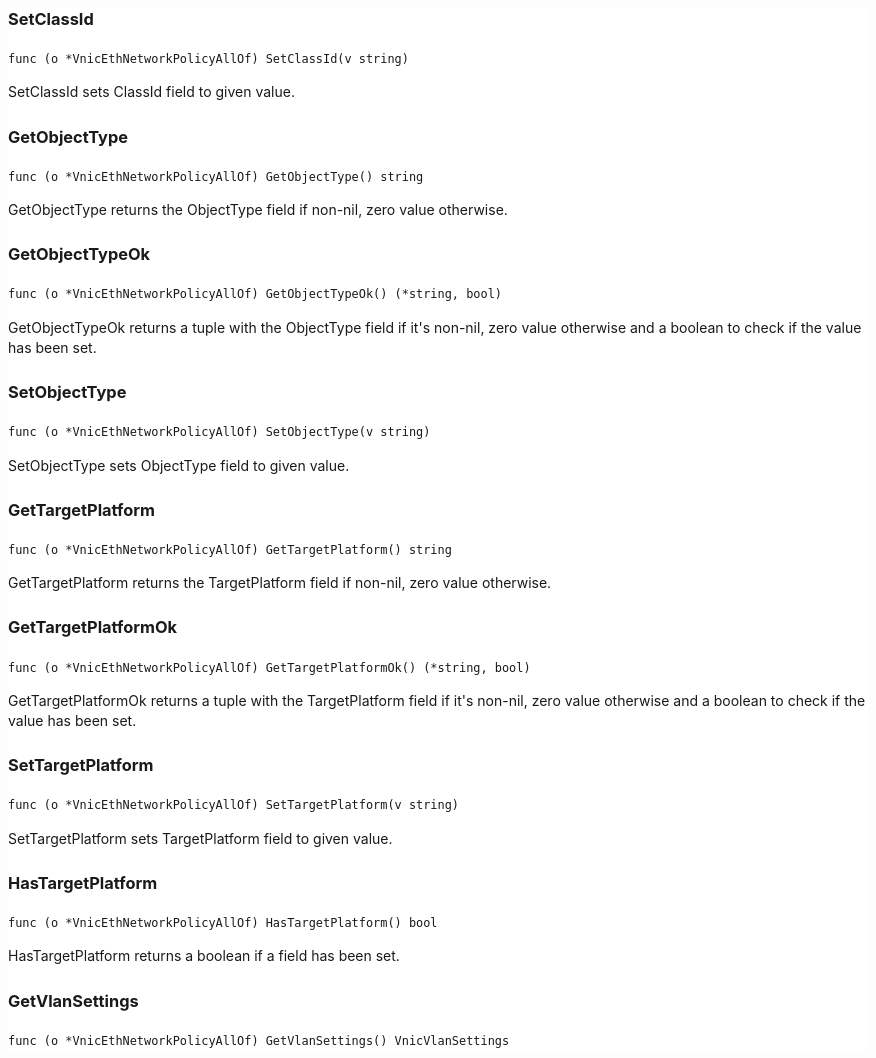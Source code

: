 ### SetClassId

`func (o *VnicEthNetworkPolicyAllOf) SetClassId(v string)`

SetClassId sets ClassId field to given value.


### GetObjectType

`func (o *VnicEthNetworkPolicyAllOf) GetObjectType() string`

GetObjectType returns the ObjectType field if non-nil, zero value otherwise.

### GetObjectTypeOk

`func (o *VnicEthNetworkPolicyAllOf) GetObjectTypeOk() (*string, bool)`

GetObjectTypeOk returns a tuple with the ObjectType field if it's non-nil, zero value otherwise
and a boolean to check if the value has been set.

### SetObjectType

`func (o *VnicEthNetworkPolicyAllOf) SetObjectType(v string)`

SetObjectType sets ObjectType field to given value.


### GetTargetPlatform

`func (o *VnicEthNetworkPolicyAllOf) GetTargetPlatform() string`

GetTargetPlatform returns the TargetPlatform field if non-nil, zero value otherwise.

### GetTargetPlatformOk

`func (o *VnicEthNetworkPolicyAllOf) GetTargetPlatformOk() (*string, bool)`

GetTargetPlatformOk returns a tuple with the TargetPlatform field if it's non-nil, zero value otherwise
and a boolean to check if the value has been set.

### SetTargetPlatform

`func (o *VnicEthNetworkPolicyAllOf) SetTargetPlatform(v string)`

SetTargetPlatform sets TargetPlatform field to given value.

### HasTargetPlatform

`func (o *VnicEthNetworkPolicyAllOf) HasTargetPlatform() bool`

HasTargetPlatform returns a boolean if a field has been set.

### GetVlanSettings

`func (o *VnicEthNetworkPolicyAllOf) GetVlanSettings() VnicVlanSettings`
